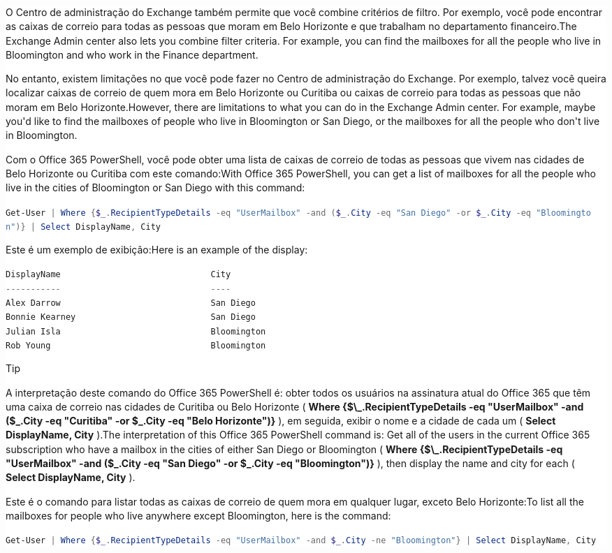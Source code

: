 <span data-ttu-id="2d1d7-p122">O Centro de administração do Exchange também permite que você combine critérios de filtro. Por exemplo, você pode encontrar as caixas de correio para todas as pessoas que moram em Belo Horizonte e que trabalham no departamento financeiro.</span><span class="sxs-lookup"><span data-stu-id="2d1d7-p122">The Exchange Admin center also lets you combine filter criteria. For example, you can find the mailboxes for all the people who live in Bloomington and who work in the Finance department.</span></span> 
  
<span data-ttu-id="2d1d7-p123">No entanto, existem limitações no que você pode fazer no Centro de administração do Exchange. Por exemplo, talvez você queira localizar caixas de correio de quem mora em Belo Horizonte ou Curitiba ou caixas de correio para todas as pessoas que não moram em Belo Horizonte.</span><span class="sxs-lookup"><span data-stu-id="2d1d7-p123">However, there are limitations to what you can do in the Exchange Admin center. For example, maybe you'd like to find the mailboxes of people who live in Bloomington or San Diego, or the mailboxes for all the people who don't live in Bloomington.</span></span> 
  
<span data-ttu-id="2d1d7-220">Com o Office 365 PowerShell, você pode obter uma lista de caixas de correio de todas as pessoas que vivem nas cidades de Belo Horizonte ou Curitiba com este comando:</span><span class="sxs-lookup"><span data-stu-id="2d1d7-220">With Office 365 PowerShell, you can get a list of mailboxes for all the people who live in the cities of Bloomington or San Diego with this command:</span></span>
  
```powershell
Get-User | Where {$_.RecipientTypeDetails -eq "UserMailbox" -and ($_.City -eq "San Diego" -or $_.City -eq "Bloomington")} | Select DisplayName, City
```

<span data-ttu-id="2d1d7-221">Este é um exemplo de exibição:</span><span class="sxs-lookup"><span data-stu-id="2d1d7-221">Here is an example of the display:</span></span>
  
```powershell
DisplayName                              City
-----------                              ----
Alex Darrow                              San Diego
Bonnie Kearney                           San Diego
Julian Isla                              Bloomington
Rob Young                                Bloomington
```

> [!TIP]
>  <span data-ttu-id="2d1d7-222">A interpretação deste comando do Office 365 PowerShell é: obter todos os usuários na assinatura atual do Office 365 que têm uma caixa de correio nas cidades de Curitiba ou Belo Horizonte ( **Where {$\_.RecipientTypeDetails -eq "UserMailbox" -and ($\_.City -eq "Curitiba" -or $\_.City -eq "Belo Horizonte")}** ), em seguida, exibir o nome e a cidade de cada um ( **Select DisplayName, City** ).</span><span class="sxs-lookup"><span data-stu-id="2d1d7-222">The interpretation of this Office 365 PowerShell command is: Get all of the users in the current Office 365 subscription who have a mailbox in the cities of either San Diego or Bloomington ( **Where {$\_.RecipientTypeDetails -eq "UserMailbox" -and ($\_.City -eq "San Diego" -or $\_.City -eq "Bloomington")}** ), then display the name and city for each ( **Select DisplayName, City** ).</span></span>
  
<span data-ttu-id="2d1d7-223">Este é o comando para listar todas as caixas de correio de quem mora em qualquer lugar, exceto Belo Horizonte:</span><span class="sxs-lookup"><span data-stu-id="2d1d7-223">To list all the mailboxes for people who live anywhere except Bloomington, here is the command:</span></span>
  
```powershell
Get-User | Where {$_.RecipientTypeDetails -eq "UserMailbox" -and $_.City -ne "Bloomington"} | Select DisplayName, City
```
